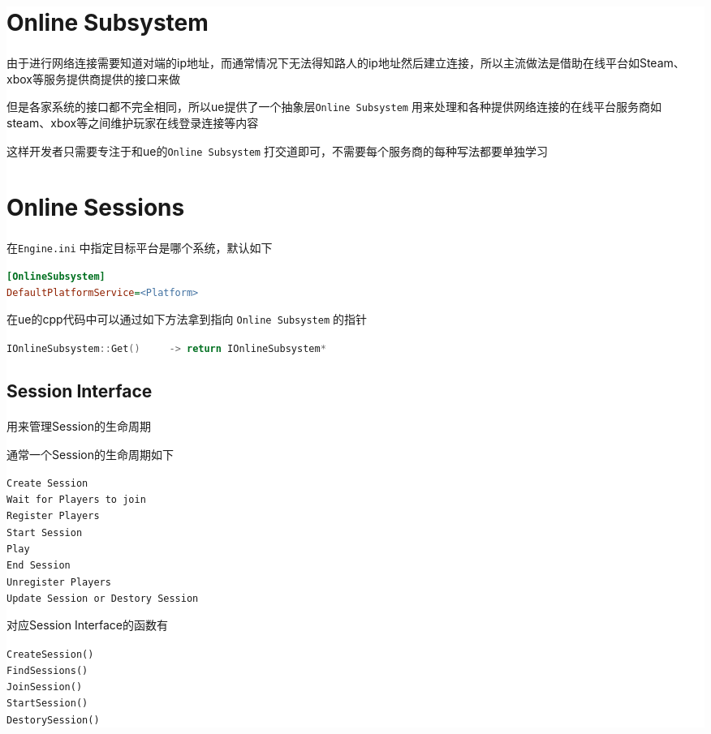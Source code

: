 





# Online Subsystem

由于进行网络连接需要知道对端的ip地址，而通常情况下无法得知路人的ip地址然后建立连接，所以主流做法是借助在线平台如Steam、xbox等服务提供商提供的接口来做

但是各家系统的接口都不完全相同，所以ue提供了一个抽象层`Online Subsystem` 用来处理和各种提供网络连接的在线平台服务商如steam、xbox等之间维护玩家在线登录连接等内容

这样开发者只需要专注于和ue的`Online Subsystem` 打交道即可，不需要每个服务商的每种写法都要单独学习





# Online Sessions

在`Engine.ini` 中指定目标平台是哪个系统，默认如下

```ini
[OnlineSubsystem]
DefaultPlatformService=<Platform>
```



在ue的cpp代码中可以通过如下方法拿到指向 `Online Subsystem` 的指针

```cpp
IOnlineSubsystem::Get()		-> return IOnlineSubsystem*
```



## Session Interface

用来管理Session的生命周期

通常一个Session的生命周期如下

```
Create Session
Wait for Players to join
Register Players
Start Session
Play
End Session
Unregister Players
Update Session or Destory Session
```

对应Session Interface的函数有

```
CreateSession()
FindSessions()
JoinSession()
StartSession()
DestorySession()
```
